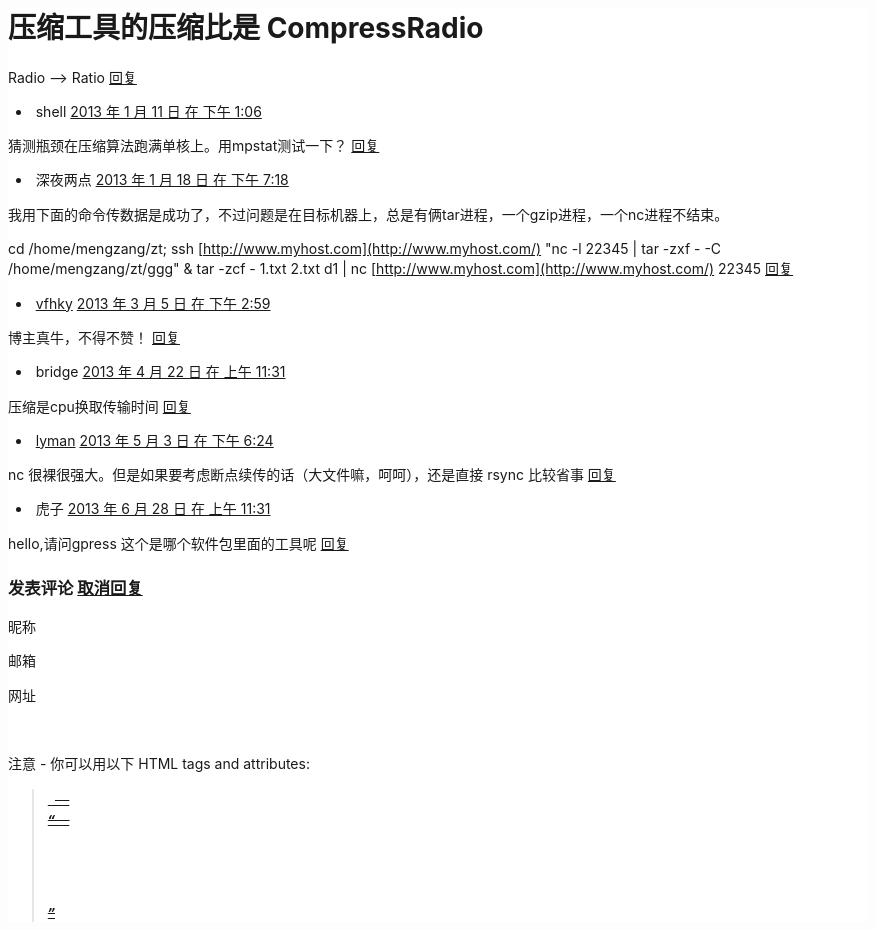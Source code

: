 压缩工具的压缩比是 CompressRadio
====
Radio --> Ratio
[回复](http://www.yankay.com/linux%e5%a4%a7%e6%96%87%e4%bb%b6%e4%bc%a0%e8%be%93/?replytocom=4533#respond)
* ![]() shell [2013 年 1 月 11 日 在 下午 1:06]()

猜测瓶颈在压缩算法跑满单核上。用mpstat测试一下？
[回复](http://www.yankay.com/linux%e5%a4%a7%e6%96%87%e4%bb%b6%e4%bc%a0%e8%be%93/?replytocom=4539#respond)
* ![]() 深夜两点 [2013 年 1 月 18 日 在 下午 7:18]()

我用下面的命令传数据是成功了，不过问题是在目标机器上，总是有俩tar进程，一个gzip进程，一个nc进程不结束。

cd /home/mengzang/zt;
ssh [http://www.myhost.com](http://www.myhost.com/) "nc -l 22345 | tar -zxf - -C /home/mengzang/zt/ggg" &
tar -zcf - 1.txt 2.txt d1 | nc [http://www.myhost.com](http://www.myhost.com/) 22345
[回复](http://www.yankay.com/linux%e5%a4%a7%e6%96%87%e4%bb%b6%e4%bc%a0%e8%be%93/?replytocom=4559#respond)
* ![]() [vfhky](http://www.huangkeye.com/) [2013 年 3 月 5 日 在 下午 2:59]()

博主真牛，不得不赞！
[回复](http://www.yankay.com/linux%e5%a4%a7%e6%96%87%e4%bb%b6%e4%bc%a0%e8%be%93/?replytocom=4823#respond)
* ![]() bridge [2013 年 4 月 22 日 在 上午 11:31]()

压缩是cpu换取传输时间
[回复](http://www.yankay.com/linux%e5%a4%a7%e6%96%87%e4%bb%b6%e4%bc%a0%e8%be%93/?replytocom=5770#respond)
* ![]() [lyman](http://blog1980.info/) [2013 年 5 月 3 日 在 下午 6:24]()

nc 很裸很强大。但是如果要考虑断点续传的话（大文件嘛，呵呵），还是直接 rsync 比较省事
[回复](http://www.yankay.com/linux%e5%a4%a7%e6%96%87%e4%bb%b6%e4%bc%a0%e8%be%93/?replytocom=5907#respond)
* ![]() 虎子 [2013 年 6 月 28 日 在 上午 11:31]()

hello,请问gpress 这个是哪个软件包里面的工具呢
[回复](http://www.yankay.com/linux%e5%a4%a7%e6%96%87%e4%bb%b6%e4%bc%a0%e8%be%93/?replytocom=6492#respond)
### 发表评论 [取消回复]()

昵称

邮箱

网址

[![]()]() [![]()]() [![]()]() [![]()]() [![]()]() [![]()]() [![]()]() [![]()]() [![]()]() [![]()]() [![]()]() [![]()]() [![]()]() [![]()]() [![]()]() [![]()]() [![]()]() [![]()]() [![]()]() [![]()]() [![]()]() [![]()]()

注意 - 你可以用以下 HTML tags and attributes:

<a href="" title=""> <abbr title=""> <acronym title=""> <b> <blockquote cite=""> <cite> <code> <del datetime=""> <em> <i> <q cite=""> <strike> <strong>
